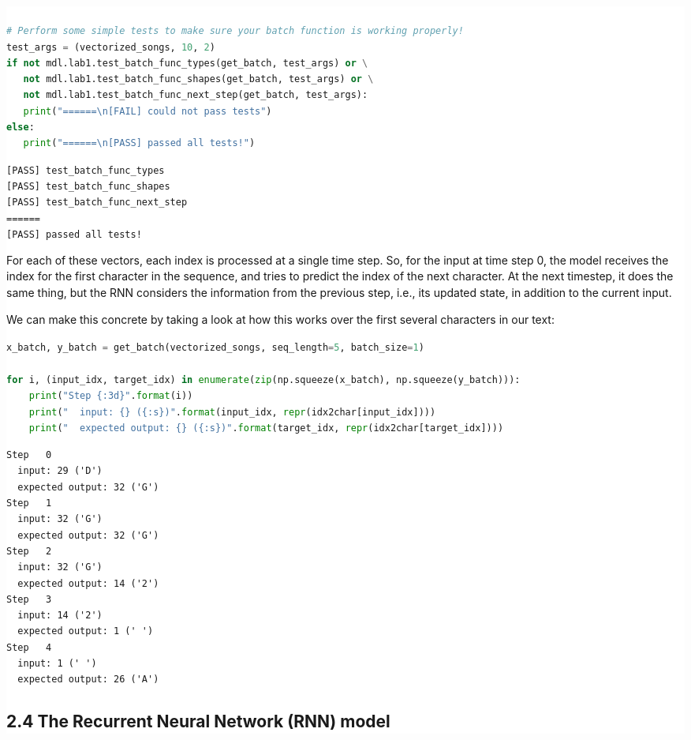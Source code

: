 ```python

# Perform some simple tests to make sure your batch function is working properly! 
test_args = (vectorized_songs, 10, 2)
if not mdl.lab1.test_batch_func_types(get_batch, test_args) or \
   not mdl.lab1.test_batch_func_shapes(get_batch, test_args) or \
   not mdl.lab1.test_batch_func_next_step(get_batch, test_args): 
   print("======\n[FAIL] could not pass tests")
else: 
   print("======\n[PASS] passed all tests!")
```

    [PASS] test_batch_func_types
    [PASS] test_batch_func_shapes
    [PASS] test_batch_func_next_step
    ======
    [PASS] passed all tests!
    

For each of these vectors, each index is processed at a single time step. So, for the input at time step 0, the model receives the index for the first character in the sequence, and tries to predict the index of the next character. At the next timestep, it does the same thing, but the RNN considers the information from the previous step, i.e., its updated state, in addition to the current input.

We can make this concrete by taking a look at how this works over the first several characters in our text:


```python
x_batch, y_batch = get_batch(vectorized_songs, seq_length=5, batch_size=1)

for i, (input_idx, target_idx) in enumerate(zip(np.squeeze(x_batch), np.squeeze(y_batch))):
    print("Step {:3d}".format(i))
    print("  input: {} ({:s})".format(input_idx, repr(idx2char[input_idx])))
    print("  expected output: {} ({:s})".format(target_idx, repr(idx2char[target_idx])))
```

    Step   0
      input: 29 ('D')
      expected output: 32 ('G')
    Step   1
      input: 32 ('G')
      expected output: 32 ('G')
    Step   2
      input: 32 ('G')
      expected output: 14 ('2')
    Step   3
      input: 14 ('2')
      expected output: 1 (' ')
    Step   4
      input: 1 (' ')
      expected output: 26 ('A')
    

## 2.4 The Recurrent Neural Network (RNN) model
